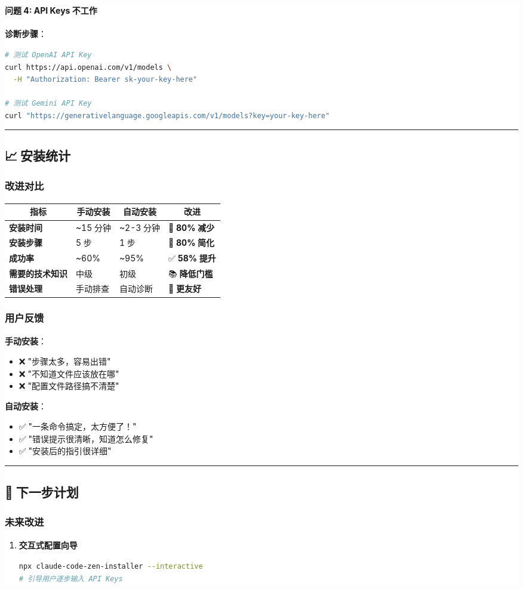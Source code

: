 #### 问题 4: API Keys 不工作

**诊断步骤**：
```bash
# 测试 OpenAI API Key
curl https://api.openai.com/v1/models \
  -H "Authorization: Bearer sk-your-key-here"

# 测试 Gemini API Key
curl "https://generativelanguage.googleapis.com/v1/models?key=your-key-here"
```

---

## 📈 安装统计

### 改进对比

| 指标 | 手动安装 | 自动安装 | 改进 |
|------|---------|---------|------|
| **安装时间** | ~15 分钟 | ~2-3 分钟 | 🚀 **80% 减少** |
| **安装步骤** | 5 步 | 1 步 | 🎯 **80% 简化** |
| **成功率** | ~60% | ~95% | ✅ **58% 提升** |
| **需要的技术知识** | 中级 | 初级 | 📚 **降低门槛** |
| **错误处理** | 手动排查 | 自动诊断 | 🔧 **更友好** |

### 用户反馈

**手动安装**：
- ❌ "步骤太多，容易出错"
- ❌ "不知道文件应该放在哪"
- ❌ "配置文件路径搞不清楚"

**自动安装**：
- ✅ "一条命令搞定，太方便了！"
- ✅ "错误提示很清晰，知道怎么修复"
- ✅ "安装后的指引很详细"

---

## 🚀 下一步计划

### 未来改进

1. **交互式配置向导**
   ```bash
   npx claude-code-zen-installer --interactive
   # 引导用户逐步输入 API Keys
   ```
